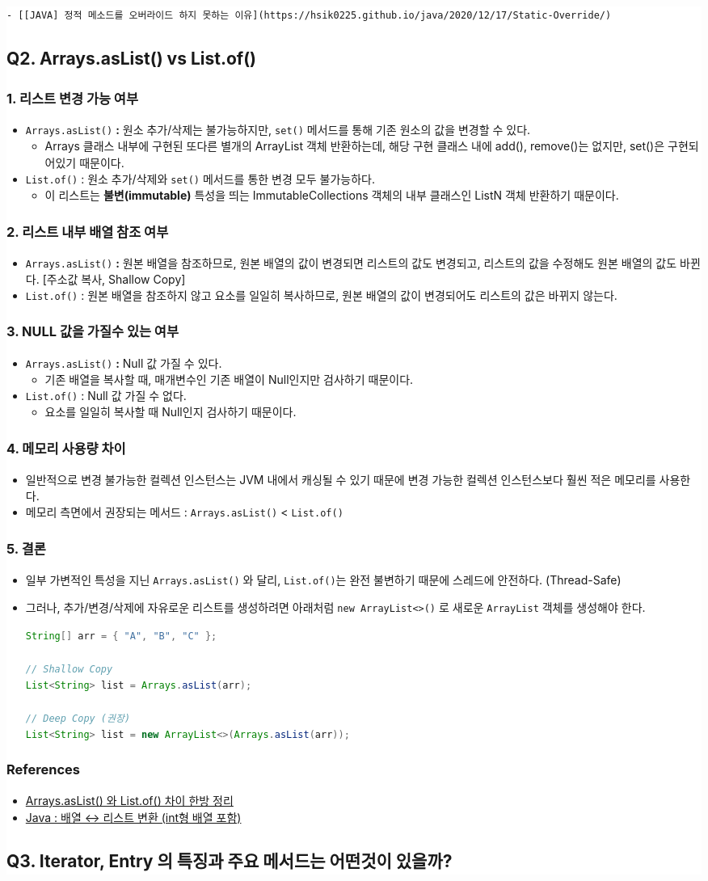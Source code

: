    - [[JAVA] 정적 메소드를 오버라이드 하지 못하는 이유](https://hsik0225.github.io/java/2020/12/17/Static-Override/)

## Q2. **Arrays.asList() vs List.of()**

### 1. **리스트 변경 가능 여부**

- `Arrays.asList()` **:**  원소 추가/삭제는 불가능하지만, `set()` 메서드를 통해 기존 원소의 값을 변경할 수 있다.
    - Arrays 클래스 내부에 구현된 또다른 별개의 ArrayList 객체 반환하는데, 해당 구현 클래스 내에 add(), remove()는 없지만, set()은 구현되어있기 때문이다.
- `List.of()` : 원소 추가/삭제와 `set()` 메서드를 통한 변경 모두 불가능하다.
    - 이 리스트는 **불변(immutable)** 특성을 띄는 ImmutableCollections 객체의 내부 클래스인 ListN 객체 반환하기 때문이다.

### 2. **리스트 내부 배열 참조 여부**

- `Arrays.asList()` **:**  원본 배열을 참조하므로, 원본 배열의 값이 변경되면 리스트의 값도 변경되고, 리스트의 값을 수정해도 원본 배열의 값도 바뀐다. [주소값 복사, Shallow Copy]
- `List.of()` : 원본 배열을 참조하지 않고 요소를 일일히 복사하므로, 원본 배열의 값이 변경되어도 리스트의 값은 바뀌지 않는다.

### 3. ****NULL 값을 가질수 있는 여부****

- `Arrays.asList()` **:**  Null 값 가질 수 있다.
    - 기존 배열을 복사할 때, 매개변수인 기존 배열이 Null인지만 검사하기 때문이다.
- `List.of()` : Null 값 가질 수 없다.
    - 요소를 일일히 복사할 때 Null인지 검사하기 때문이다.

### 4. ****메모리 사용량 차이****

- 일반적으로 변경 불가능한 컬렉션 인스턴스는 JVM 내에서 캐싱될 수 있기 때문에 변경 가능한 컬렉션 인스턴스보다 훨씬 적은 메모리를 사용한다.
- 메모리 측면에서 권장되는 메서드 : `Arrays.asList()` < `List.of()`

### 5. 결론

- 일부 가변적인 특성을 지닌 `Arrays.asList()` 와 달리, `List.of()`는 완전 불변하기 때문에 스레드에 안전하다. (Thread-Safe)
- 그러나, 추가/변경/삭제에 자유로운 리스트를 생성하려면 아래처럼 `new ArrayList<>()` 로 새로운 `ArrayList` 객체를 생성해야 한다.
    
    ```java
    String[] arr = { "A", "B", "C" };
     
    // Shallow Copy
    List<String> list = Arrays.asList(arr);
     
    // Deep Copy (권장)
    List<String> list = new ArrayList<>(Arrays.asList(arr));
    ```
    

### References

- [Arrays.asList() 와 List.of() 차이 한방 정리](https://inpa.tistory.com/entry/JAVA-%E2%98%95-ArraysasList-%EC%99%80-Listof-%EC%B0%A8%EC%9D%B4-%ED%95%9C%EB%B0%A9-%EC%A0%95%EB%A6%AC)
- [Java : 배열 ↔️ 리스트 변환 (int형 배열 포함)](https://dev-youngjun.tistory.com/240)

## Q3. **Iterator, Entry 의 특징과 주요 메서드는 어떤것이 있을까?**

